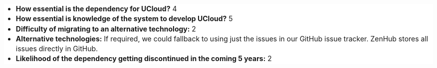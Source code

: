 - __How essential is the dependency for UCloud?__ 4
- __How essential is knowledge of the system to develop UCloud?__ 5
- __Difficulty of migrating to an alternative technology:__ 2
- __Alternative technologies:__ If required, we could fallback to using just the issues in our GitHub issue tracker.
  ZenHub stores all issues directly in GitHub.
- __Likelihood of the dependency getting discontinued in the coming 5 years:__ 2
